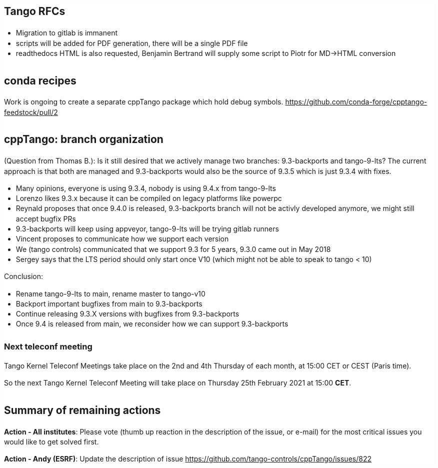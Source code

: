 ## Tango RFCs

- Migration to gitlab is immanent
- scripts will be added for PDF generation, there will be a single PDF file
- readthedocs HTML is also requested, Benjamin Bertrand will supply some script to Piotr for MD-\>HTML conversion

## conda recipes

Work is ongoing to create a separate cppTango package which hold debug symbols. https://github.com/conda-forge/cpptango-feedstock/pull/2

## cppTango: branch organization
(Question from Thomas B.): Is it still desired that we actively manage two branches: 9.3-backports and tango-9-lts? The current approach
is that both are managed and 9.3-backports would also be the source of 9.3.5 which is just 9.3.4 with fixes.

- Many opinions, everyone is using 9.3.4, nobody is using 9.4.x from tango-9-lts
- Lorenzo likes 9.3.x because it can be compiled on legacy platforms like powerpc
- Reynald proposes that once 9.4.0 is released, 9.3-backports branch will not be activly developed anymore, we might
  still accept bugfix PRs
- 9.3-backports will keep using appveyor, tango-9-lts will be trying gitlab runners
- Vincent proposes to communicate how we support each version
- We (tango controls) communicated that we support 9.3 for 5 years, 9.3.0 came out in May 2018
- Sergey says that the LTS period should only start once V10 (which might not be able to speak to tango < 10)

Conclusion:
  - Rename tango-9-lts to main, rename master to tango-v10
  - Backport important bugfixes from main to 9.3-backports
  - Continue releasing 9.3.X versions with bugfixes from 9.3-backports
  - Once 9.4 is released from main, we reconsider how we can support 9.3-backports

### Next teleconf meeting

Tango Kernel Teleconf Meetings take place on the 2nd and 4th Thursday of each month, at 15:00 CET or CEST (Paris time).

So the next Tango Kernel Teleconf Meeting will take place on Thursday 25th February 2021 at 15:00 **CET**.

## Summary of remaining actions

**Action - All institutes**:
Please vote (thumb up reaction in the description of the issue, or e-mail) for the most critical issues you would
like to get solved first.

**Action - Andy (ESRF)**:
Update the description of issue https://github.com/tango-controls/cppTango/issues/822
